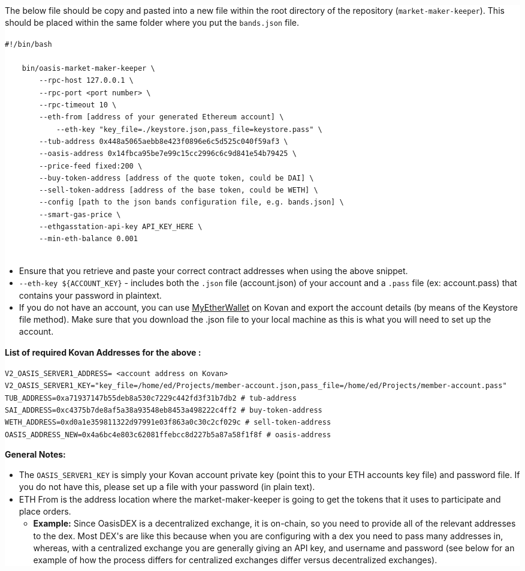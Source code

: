 The below file should be copy and pasted into a new file within the root directory of the repository (`market-maker-keeper`). This should be placed within the same folder where you put the `bands.json` file.

```
#!/bin/bash

    bin/oasis-market-maker-keeper \
        --rpc-host 127.0.0.1 \
        --rpc-port <port number> \
        --rpc-timeout 10 \
        --eth-from [address of your generated Ethereum account] \
    		--eth-key "key_file=./keystore.json,pass_file=keystore.pass" \
        --tub-address 0x448a5065aebb8e423f0896e6c5d525c040f59af3 \
        --oasis-address 0x14fbca95be7e99c15cc2996c6c9d841e54b79425 \
        --price-feed fixed:200 \
        --buy-token-address [address of the quote token, could be DAI] \
        --sell-token-address [address of the base token, could be WETH] \
        --config [path to the json bands configuration file, e.g. bands.json] \
        --smart-gas-price \
        --ethgasstation-api-key API_KEY_HERE \
        --min-eth-balance 0.001


```

- Ensure that you retrieve and paste your correct contract addresses when using the above snippet.
- `--eth-key ${ACCOUNT_KEY}` - includes both the `.json` file (account.json) of your account and a `.pass` file (ex: account.pass) that contains your password in plaintext.
- If you do not have an account, you can use [MyEtherWallet](https://www.myetherwallet.com/) on Kovan and export the account details (by means of the Keystore file method). Make sure that you download the .json file to your local machine as this is what you will need to set up the account.

**List of required Kovan Addresses for the above :**

```
V2_OASIS_SERVER1_ADDRESS= <account address on Kovan>
V2_OASIS_SERVER1_KEY="key_file=/home/ed/Projects/member-account.json,pass_file=/home/ed/Projects/member-account.pass"
TUB_ADDRESS=0xa71937147b55deb8a530c7229c442fd3f31b7db2 # tub-address
SAI_ADDRESS=0xc4375b7de8af5a38a93548eb8453a498222c4ff2 # buy-token-address
WETH_ADDRESS=0xd0a1e359811322d97991e03f863a0c30c2cf029c # sell-token-address
OASIS_ADDRESS_NEW=0x4a6bc4e803c62081ffebcc8d227b5a87a58f1f8f # oasis-address
```

**General Notes:**

- The `OASIS_SERVER1_KEY` is simply your Kovan account private key (point this to your ETH accounts key file) and password file. If you do not have this, please set up a file with your password (in plain text).
- ETH From is the address location where the market-maker-keeper is going to get the tokens that it uses to participate and place orders.
  - **Example:** Since OasisDEX is a decentralized exchange, it is on-chain, so you need to provide all of the relevant addresses to the dex. Most DEX's are like this because when you are configuring with a dex you need to pass many addresses in, whereas, with a centralized exchange you are generally giving an API key, and username and password (see below for an example of how the process differs for centralized exchanges differ versus decentralized exchanges).
